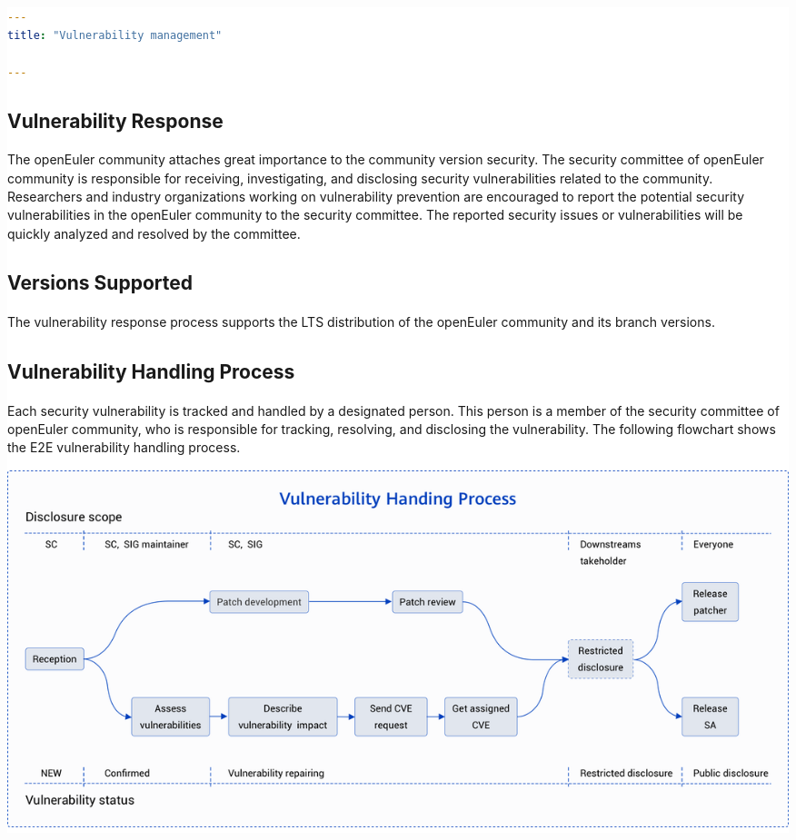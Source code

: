 ```yaml
---
title: "Vulnerability management"

---
```

<ClientOnly>
  <security-reporting />
</ClientOnly>
<div class="markdown">

## Vulnerability Response
The openEuler community attaches great importance to the community version security. The security committee of openEuler community is responsible for receiving, investigating, and disclosing security vulnerabilities related to the community. Researchers and industry organizations working on vulnerability prevention are encouraged to report the potential security vulnerabilities in the openEuler community to the security committee. The reported security issues or vulnerabilities will be quickly analyzed and resolved by the committee.

## Versions Supported
The vulnerability response process supports the LTS distribution of the openEuler community and its branch versions.

## Vulnerability Handling Process
Each security vulnerability is tracked and handled by a designated person. This person is a member of the security committee of openEuler community, who is responsible for tracking, resolving, and disclosing the vulnerability. The following flowchart shows the E2E vulnerability handling process.



<img class="pc" src="./procedure(en).png" width="100%" style="max-width:1079px" />